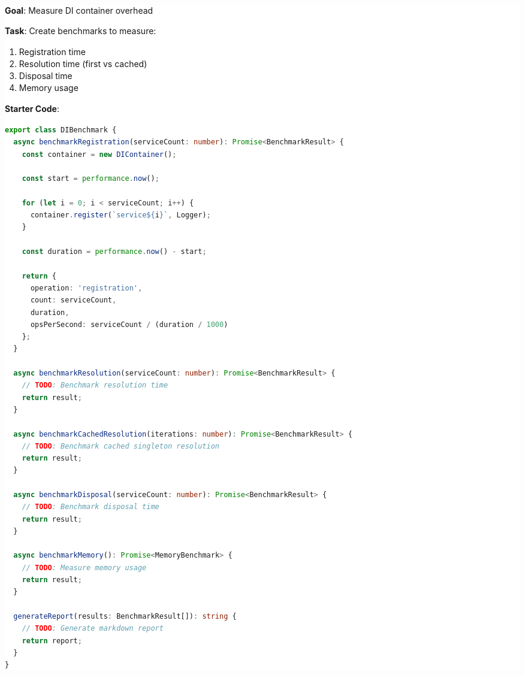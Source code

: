 **Goal**: Measure DI container overhead

**Task**: Create benchmarks to measure:
1. Registration time
2. Resolution time (first vs cached)
3. Disposal time
4. Memory usage

**Starter Code**:

```typescript
export class DIBenchmark {
  async benchmarkRegistration(serviceCount: number): Promise<BenchmarkResult> {
    const container = new DIContainer();

    const start = performance.now();

    for (let i = 0; i < serviceCount; i++) {
      container.register(`service${i}`, Logger);
    }

    const duration = performance.now() - start;

    return {
      operation: 'registration',
      count: serviceCount,
      duration,
      opsPerSecond: serviceCount / (duration / 1000)
    };
  }

  async benchmarkResolution(serviceCount: number): Promise<BenchmarkResult> {
    // TODO: Benchmark resolution time
    return result;
  }

  async benchmarkCachedResolution(iterations: number): Promise<BenchmarkResult> {
    // TODO: Benchmark cached singleton resolution
    return result;
  }

  async benchmarkDisposal(serviceCount: number): Promise<BenchmarkResult> {
    // TODO: Benchmark disposal time
    return result;
  }

  async benchmarkMemory(): Promise<MemoryBenchmark> {
    // TODO: Measure memory usage
    return result;
  }

  generateReport(results: BenchmarkResult[]): string {
    // TODO: Generate markdown report
    return report;
  }
}
```

